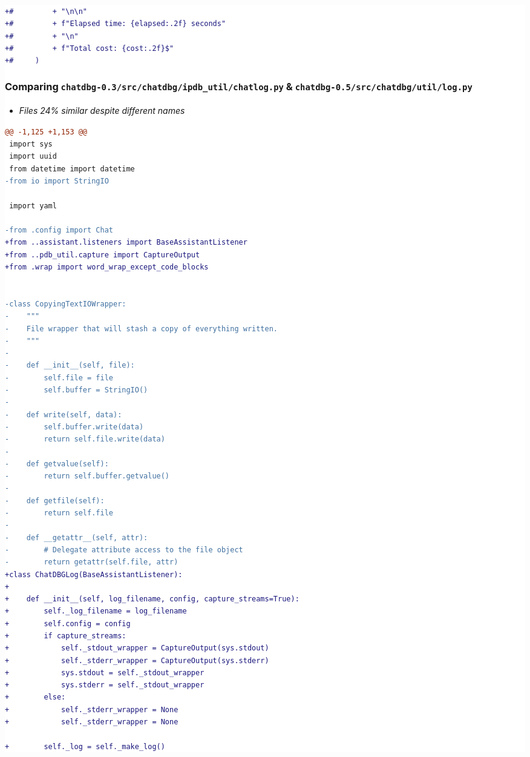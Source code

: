 ```diff
+#         + "\n\n"
+#         + f"Elapsed time: {elapsed:.2f} seconds"
+#         + "\n"
+#         + f"Total cost: {cost:.2f}$"
+#     )
```

### Comparing `chatdbg-0.3/src/chatdbg/ipdb_util/chatlog.py` & `chatdbg-0.5/src/chatdbg/util/log.py`

 * *Files 24% similar despite different names*

```diff
@@ -1,125 +1,153 @@
 import sys
 import uuid
 from datetime import datetime
-from io import StringIO
 
 import yaml
 
-from .config import Chat
+from ..assistant.listeners import BaseAssistantListener
+from ..pdb_util.capture import CaptureOutput
+from .wrap import word_wrap_except_code_blocks
 
 
-class CopyingTextIOWrapper:
-    """
-    File wrapper that will stash a copy of everything written.
-    """
-
-    def __init__(self, file):
-        self.file = file
-        self.buffer = StringIO()
-
-    def write(self, data):
-        self.buffer.write(data)
-        return self.file.write(data)
-
-    def getvalue(self):
-        return self.buffer.getvalue()
-
-    def getfile(self):
-        return self.file
-
-    def __getattr__(self, attr):
-        # Delegate attribute access to the file object
-        return getattr(self.file, attr)
+class ChatDBGLog(BaseAssistantListener):
+
+    def __init__(self, log_filename, config, capture_streams=True):
+        self._log_filename = log_filename
+        self.config = config
+        if capture_streams:
+            self._stdout_wrapper = CaptureOutput(sys.stdout)
+            self._stderr_wrapper = CaptureOutput(sys.stderr)
+            sys.stdout = self._stdout_wrapper
+            sys.stderr = self._stdout_wrapper
+        else:
+            self._stderr_wrapper = None
+            self._stderr_wrapper = None
 
+        self._log = self._make_log()
```